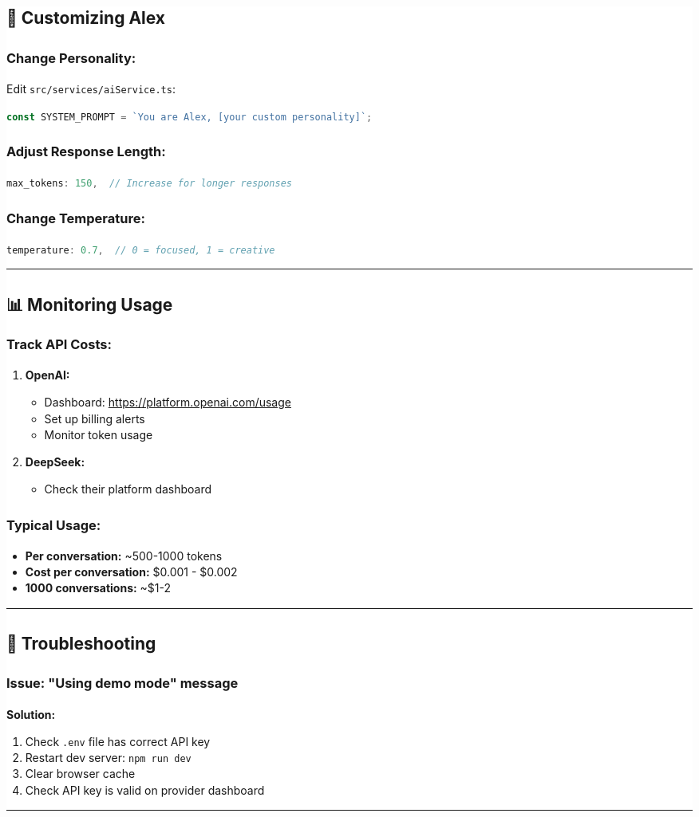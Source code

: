 
## 🎨 Customizing Alex

### Change Personality:
Edit `src/services/aiService.ts`:
```javascript
const SYSTEM_PROMPT = `You are Alex, [your custom personality]`;
```

### Adjust Response Length:
```javascript
max_tokens: 150,  // Increase for longer responses
```

### Change Temperature:
```javascript
temperature: 0.7,  // 0 = focused, 1 = creative
```

---

## 📊 Monitoring Usage

### Track API Costs:

1. **OpenAI:**
   - Dashboard: https://platform.openai.com/usage
   - Set up billing alerts
   - Monitor token usage

2. **DeepSeek:**
   - Check their platform dashboard

### Typical Usage:
- **Per conversation:** ~500-1000 tokens
- **Cost per conversation:** $0.001 - $0.002
- **1000 conversations:** ~$1-2

---

## 🚨 Troubleshooting

### Issue: "Using demo mode" message

**Solution:**
1. Check `.env` file has correct API key
2. Restart dev server: `npm run dev`
3. Clear browser cache
4. Check API key is valid on provider dashboard

---
